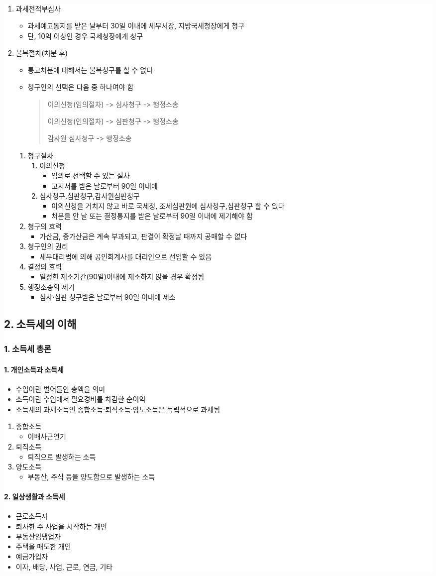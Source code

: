 1. 과세전적부심사

   - 과세예고통지를 받은 날부터 30일 이내에 세무서장, 지방국세청장에게 청구
   - 단, 10억 이상인 경우 국세청장에게 청구

2. 불복절차(처분 후)

   - 통고처분에 대해서는 불복청구를 할 수 없다

   - 청구인의 선택은 다음 중 하나여야 함

     >이의신청(임의절차) -> 심사청구 -> 행정소송
     >
     >이의신청(인의절차) -> 심판청구 -> 행정소송
     >
     >감사원 심사청구 -> 행정소송

   1. 청구절차
      1. 이의신청
         - 임의로 선택할 수 있는 절차
         - 고지서를 받은 날로부터 90일 이내에 
      2. 심사청구,심판청구,감사원심판청구
         - 이의신청을 거치지 않고 바로 국세청, 조세심판원에 심사청구,심판청구 할 수 있다
         - 처분을 안 날 또는 결정통지를 받은 날로부터 90일 이내에 제기해야 함
   2. 청구의 효력
      - 가산금, 중가산금은 계속 부과되고, 판결이 확정날 때까지 공매할 수 없다
   3. 청구인의 권리
      - 세무대리법에 의해 공인회계사를 대리인으로 선임할 수 있음
   4. 결정의 효력
      - 일정한 제소기간(90일)이내에 제소하지 않을 경우 확정됨
   5. 행정소송의 제기
      - 심사·심판 청구받은 날로부터 90일 이내에 제소

## 2. 소득세의 이해

### 1. 소득세 총론

#### 1. 개인소득과 소득세

- 수입이란 벌어들인 총액을 의미
- 소득이란 수입에서 필요경비를 차감한 순이익
- 소득세의 과세소득인 종합소득·퇴직소득·양도소득은 독립적으로 과세됨

1. 종합소득
   - 이배사근연기
2. 퇴직소득
   - 퇴직으로 발생하는 소득
3. 양도소득
   - 부동산, 주식 등을 양도함으로 발생하는 소득

#### 2. 일상생활과 소득세

- 근로소득자
- 퇴사한 수 사업을 시작하는 개인
- 부동산임댕업자
- 주택을 매도한 개인
- 예금가입자
- 이자, 배당, 사업, 근로, 연금, 기타
